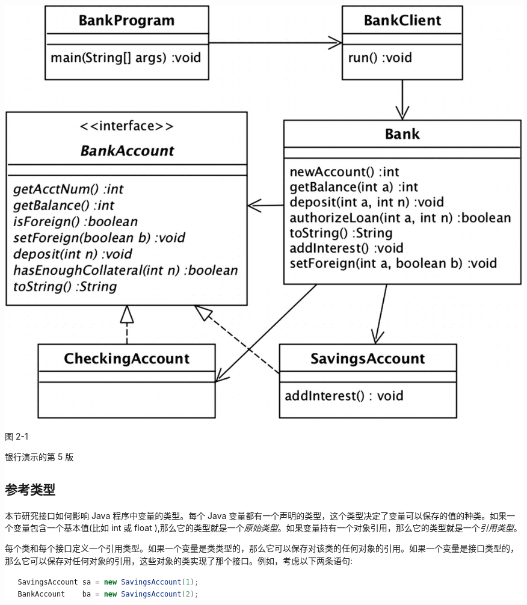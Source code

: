 ![img/470600_1_En_2_Fig1_HTML.png](img/470600_1_En_2_Fig1_HTML.png)

图 2-1

银行演示的第 5 版

## 参考类型

本节研究接口如何影响 Java 程序中变量的类型。每个 Java 变量都有一个声明的类型，这个类型决定了变量可以保存的值的种类。如果一个变量包含一个基本值(比如 int 或 float ),那么它的类型就是一个*原始类型*。如果变量持有一个对象引用，那么它的类型就是一个*引用类型*。

每个类和每个接口定义一个引用类型。如果一个变量是类类型的，那么它可以保存对该类的任何对象的引用。如果一个变量是接口类型的，那么它可以保存对任何对象的引用，这些对象的类实现了那个接口。例如，考虑以下两条语句:

```java
   SavingsAccount sa = new SavingsAccount(1);
   BankAccount    ba = new SavingsAccount(2);

```
